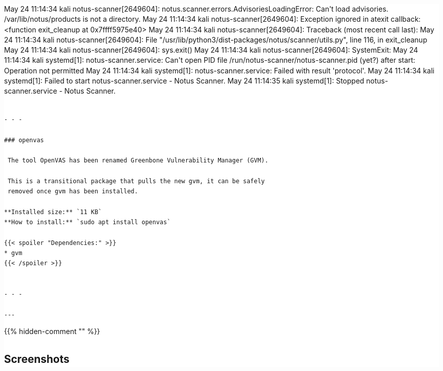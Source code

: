  May 24 11:14:34 kali notus-scanner[2649604]: notus.scanner.errors.AdvisoriesLoadingError: Can't load advisories. /var/lib/notus/products is not a directory.
 May 24 11:14:34 kali notus-scanner[2649604]: Exception ignored in atexit callback: <function exit_cleanup at 0x7ffff5975e40>
 May 24 11:14:34 kali notus-scanner[2649604]: Traceback (most recent call last):
 May 24 11:14:34 kali notus-scanner[2649604]:   File "/usr/lib/python3/dist-packages/notus/scanner/utils.py", line 116, in exit_cleanup
 May 24 11:14:34 kali notus-scanner[2649604]:     sys.exit()
 May 24 11:14:34 kali notus-scanner[2649604]: SystemExit:
 May 24 11:14:34 kali systemd[1]: notus-scanner.service: Can't open PID file /run/notus-scanner/notus-scanner.pid (yet?) after start: Operation not permitted
 May 24 11:14:34 kali systemd[1]: notus-scanner.service: Failed with result 'protocol'.
 May 24 11:14:34 kali systemd[1]: Failed to start notus-scanner.service - Notus Scanner.
 May 24 11:14:35 kali systemd[1]: Stopped notus-scanner.service - Notus Scanner.
 ```
 
 - - -
 
 ### openvas
 
  The tool OpenVAS has been renamed Greenbone Vulnerability Manager (GVM).
   
  This is a transitional package that pulls the new gvm, it can be safely
  removed once gvm has been installed.
 
 **Installed size:** `11 KB`  
 **How to install:** `sudo apt install openvas`  
 
 {{< spoiler "Dependencies:" >}}
 * gvm
 {{< /spoiler >}}
 
 
 - - -
 
---
```

{{% hidden-comment "" %}}

## Screenshots
